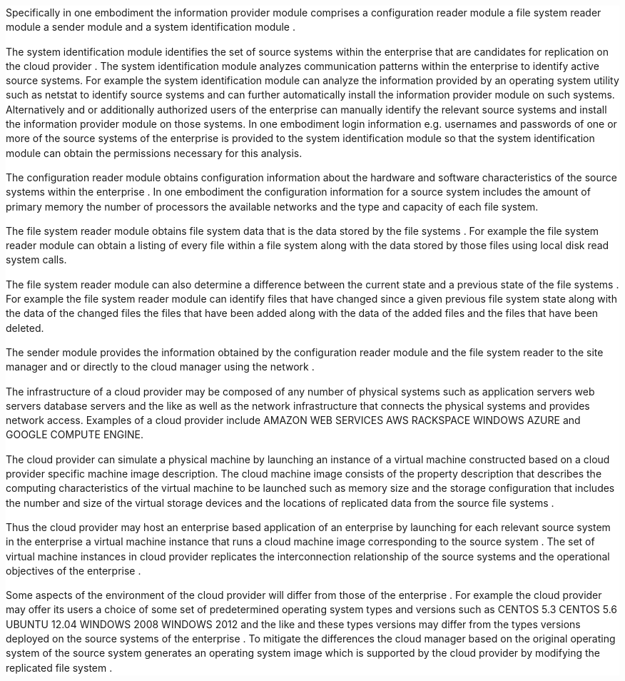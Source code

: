 Specifically in one embodiment the information provider module comprises a configuration reader module a file system reader module a sender module and a system identification module .

The system identification module identifies the set of source systems within the enterprise that are candidates for replication on the cloud provider . The system identification module analyzes communication patterns within the enterprise to identify active source systems. For example the system identification module can analyze the information provided by an operating system utility such as netstat to identify source systems and can further automatically install the information provider module on such systems. Alternatively and or additionally authorized users of the enterprise can manually identify the relevant source systems and install the information provider module on those systems. In one embodiment login information e.g. usernames and passwords of one or more of the source systems of the enterprise is provided to the system identification module so that the system identification module can obtain the permissions necessary for this analysis.

The configuration reader module obtains configuration information about the hardware and software characteristics of the source systems within the enterprise . In one embodiment the configuration information for a source system includes the amount of primary memory the number of processors the available networks and the type and capacity of each file system.

The file system reader module obtains file system data that is the data stored by the file systems . For example the file system reader module can obtain a listing of every file within a file system along with the data stored by those files using local disk read system calls.

The file system reader module can also determine a difference between the current state and a previous state of the file systems . For example the file system reader module can identify files that have changed since a given previous file system state along with the data of the changed files the files that have been added along with the data of the added files and the files that have been deleted.

The sender module provides the information obtained by the configuration reader module and the file system reader to the site manager and or directly to the cloud manager using the network .

The infrastructure of a cloud provider may be composed of any number of physical systems such as application servers web servers database servers and the like as well as the network infrastructure that connects the physical systems and provides network access. Examples of a cloud provider include AMAZON WEB SERVICES AWS RACKSPACE WINDOWS AZURE and GOOGLE COMPUTE ENGINE.

The cloud provider can simulate a physical machine by launching an instance of a virtual machine constructed based on a cloud provider specific machine image description. The cloud machine image consists of the property description that describes the computing characteristics of the virtual machine to be launched such as memory size and the storage configuration that includes the number and size of the virtual storage devices and the locations of replicated data from the source file systems .

Thus the cloud provider may host an enterprise based application of an enterprise by launching for each relevant source system in the enterprise a virtual machine instance that runs a cloud machine image corresponding to the source system . The set of virtual machine instances in cloud provider replicates the interconnection relationship of the source systems and the operational objectives of the enterprise .

Some aspects of the environment of the cloud provider will differ from those of the enterprise . For example the cloud provider may offer its users a choice of some set of predetermined operating system types and versions such as CENTOS 5.3 CENTOS 5.6 UBUNTU 12.04 WINDOWS 2008 WINDOWS 2012 and the like and these types versions may differ from the types versions deployed on the source systems of the enterprise . To mitigate the differences the cloud manager based on the original operating system of the source system generates an operating system image which is supported by the cloud provider by modifying the replicated file system .

